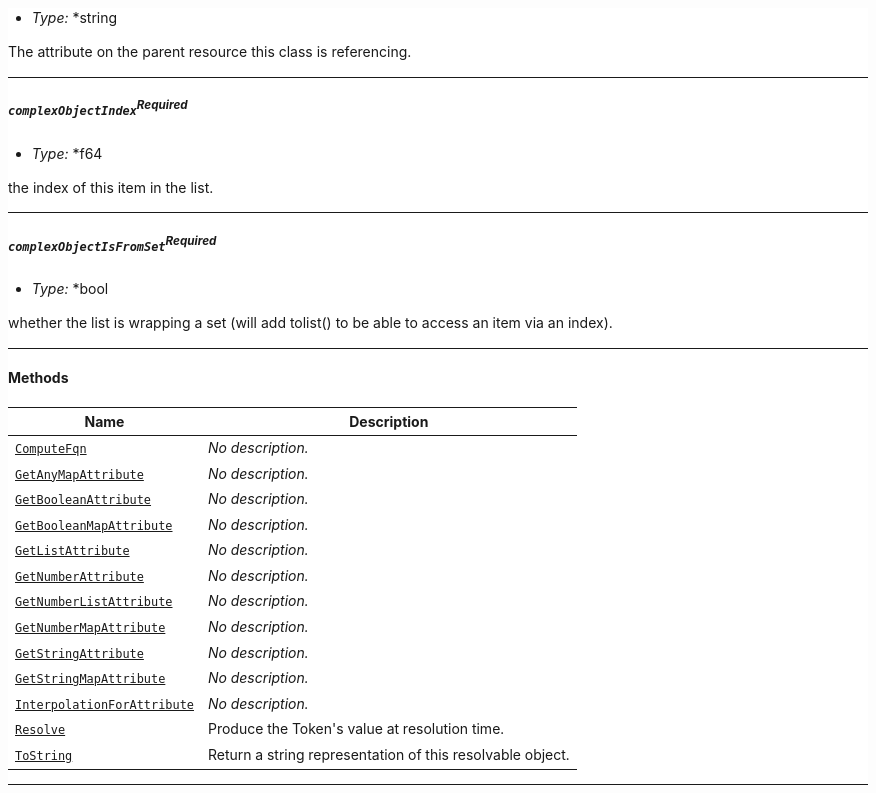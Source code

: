 - *Type:* *string

The attribute on the parent resource this class is referencing.

---

##### `complexObjectIndex`<sup>Required</sup> <a name="complexObjectIndex" id="@cdktf/provider-datadog.dataDatadogMonitorConfigPolicies.DataDatadogMonitorConfigPoliciesMonitorConfigPoliciesTagPolicyOutputReference.Initializer.parameter.complexObjectIndex"></a>

- *Type:* *f64

the index of this item in the list.

---

##### `complexObjectIsFromSet`<sup>Required</sup> <a name="complexObjectIsFromSet" id="@cdktf/provider-datadog.dataDatadogMonitorConfigPolicies.DataDatadogMonitorConfigPoliciesMonitorConfigPoliciesTagPolicyOutputReference.Initializer.parameter.complexObjectIsFromSet"></a>

- *Type:* *bool

whether the list is wrapping a set (will add tolist() to be able to access an item via an index).

---

#### Methods <a name="Methods" id="Methods"></a>

| **Name** | **Description** |
| --- | --- |
| <code><a href="#@cdktf/provider-datadog.dataDatadogMonitorConfigPolicies.DataDatadogMonitorConfigPoliciesMonitorConfigPoliciesTagPolicyOutputReference.computeFqn">ComputeFqn</a></code> | *No description.* |
| <code><a href="#@cdktf/provider-datadog.dataDatadogMonitorConfigPolicies.DataDatadogMonitorConfigPoliciesMonitorConfigPoliciesTagPolicyOutputReference.getAnyMapAttribute">GetAnyMapAttribute</a></code> | *No description.* |
| <code><a href="#@cdktf/provider-datadog.dataDatadogMonitorConfigPolicies.DataDatadogMonitorConfigPoliciesMonitorConfigPoliciesTagPolicyOutputReference.getBooleanAttribute">GetBooleanAttribute</a></code> | *No description.* |
| <code><a href="#@cdktf/provider-datadog.dataDatadogMonitorConfigPolicies.DataDatadogMonitorConfigPoliciesMonitorConfigPoliciesTagPolicyOutputReference.getBooleanMapAttribute">GetBooleanMapAttribute</a></code> | *No description.* |
| <code><a href="#@cdktf/provider-datadog.dataDatadogMonitorConfigPolicies.DataDatadogMonitorConfigPoliciesMonitorConfigPoliciesTagPolicyOutputReference.getListAttribute">GetListAttribute</a></code> | *No description.* |
| <code><a href="#@cdktf/provider-datadog.dataDatadogMonitorConfigPolicies.DataDatadogMonitorConfigPoliciesMonitorConfigPoliciesTagPolicyOutputReference.getNumberAttribute">GetNumberAttribute</a></code> | *No description.* |
| <code><a href="#@cdktf/provider-datadog.dataDatadogMonitorConfigPolicies.DataDatadogMonitorConfigPoliciesMonitorConfigPoliciesTagPolicyOutputReference.getNumberListAttribute">GetNumberListAttribute</a></code> | *No description.* |
| <code><a href="#@cdktf/provider-datadog.dataDatadogMonitorConfigPolicies.DataDatadogMonitorConfigPoliciesMonitorConfigPoliciesTagPolicyOutputReference.getNumberMapAttribute">GetNumberMapAttribute</a></code> | *No description.* |
| <code><a href="#@cdktf/provider-datadog.dataDatadogMonitorConfigPolicies.DataDatadogMonitorConfigPoliciesMonitorConfigPoliciesTagPolicyOutputReference.getStringAttribute">GetStringAttribute</a></code> | *No description.* |
| <code><a href="#@cdktf/provider-datadog.dataDatadogMonitorConfigPolicies.DataDatadogMonitorConfigPoliciesMonitorConfigPoliciesTagPolicyOutputReference.getStringMapAttribute">GetStringMapAttribute</a></code> | *No description.* |
| <code><a href="#@cdktf/provider-datadog.dataDatadogMonitorConfigPolicies.DataDatadogMonitorConfigPoliciesMonitorConfigPoliciesTagPolicyOutputReference.interpolationForAttribute">InterpolationForAttribute</a></code> | *No description.* |
| <code><a href="#@cdktf/provider-datadog.dataDatadogMonitorConfigPolicies.DataDatadogMonitorConfigPoliciesMonitorConfigPoliciesTagPolicyOutputReference.resolve">Resolve</a></code> | Produce the Token's value at resolution time. |
| <code><a href="#@cdktf/provider-datadog.dataDatadogMonitorConfigPolicies.DataDatadogMonitorConfigPoliciesMonitorConfigPoliciesTagPolicyOutputReference.toString">ToString</a></code> | Return a string representation of this resolvable object. |

---